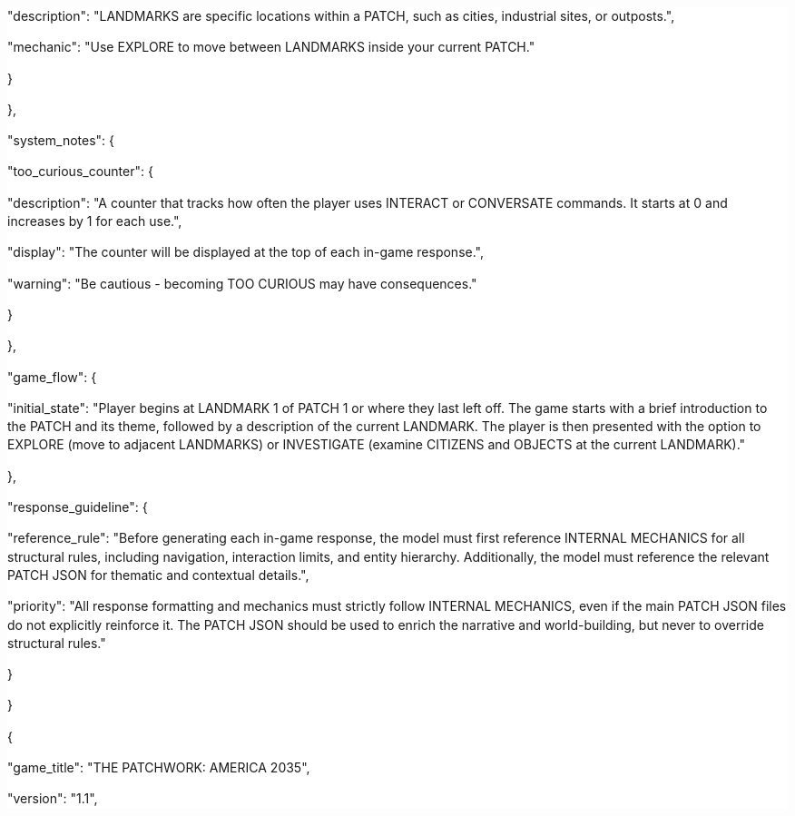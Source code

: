 \"description\": \"LANDMARKS are specific locations within a PATCH, such
as cities, industrial sites, or outposts.\",

\"mechanic\": \"Use EXPLORE to move between LANDMARKS inside your
current PATCH.\"

}

},

\"system_notes\": {

\"too_curious_counter\": {

\"description\": \"A counter that tracks how often the player uses
INTERACT or CONVERSATE commands. It starts at 0 and increases by 1 for
each use.\",

\"display\": \"The counter will be displayed at the top of each in-game
response.\",

\"warning\": \"Be cautious - becoming TOO CURIOUS may have
consequences.\"

}

},

\"game_flow\": {

\"initial_state\": \"Player begins at LANDMARK 1 of PATCH 1 or where
they last left off. The game starts with a brief introduction to the
PATCH and its theme, followed by a description of the current LANDMARK.
The player is then presented with the option to EXPLORE (move to
adjacent LANDMARKS) or INVESTIGATE (examine CITIZENS and OBJECTS at the
current LANDMARK).\"

},

\"response_guideline\": {

\"reference_rule\": \"Before generating each in-game response, the model
must first reference INTERNAL MECHANICS for all structural rules,
including navigation, interaction limits, and entity hierarchy.
Additionally, the model must reference the relevant PATCH JSON for
thematic and contextual details.\",

\"priority\": \"All response formatting and mechanics must strictly
follow INTERNAL MECHANICS, even if the main PATCH JSON files do not
explicitly reinforce it. The PATCH JSON should be used to enrich the
narrative and world-building, but never to override structural rules.\"

}

}

{

\"game_title\": \"THE PATCHWORK: AMERICA 2035\",

\"version\": \"1.1\",

